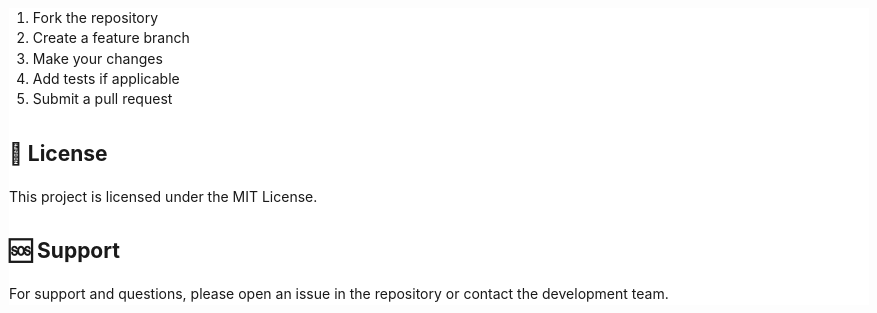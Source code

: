 1. Fork the repository
2. Create a feature branch
3. Make your changes
4. Add tests if applicable
5. Submit a pull request

## 📄 License

This project is licensed under the MIT License.

## 🆘 Support

For support and questions, please open an issue in the repository or contact the development team.